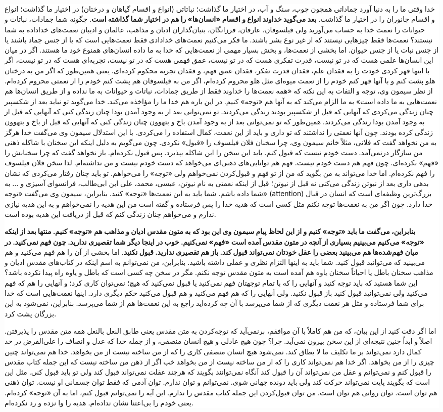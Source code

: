  خدا وقتی ما را به دنیا آورد جماداتی همچون چوب، سنگ و آب، در اختیار ما گذاشت؛ نباتاتی (انواع و اقسام گیاهان و درختان) در اختیار ما گذاشت؛ انواع و اقسام جانوران را در اختیار ما گذاشت. **بعد می‌گوید خداوند انواع و اقسام «انسان‌ها» را هم در اختیار شما گذاشته است**. چگونه شما جمادات، نباتات و حیوانات را نعمت خدا به حساب می‌آورید ولی فیلسوفان، عارفان، فرزانگان، بنیان‌گذاران ادیان و مذاهب، عالمان و ادیبان نعمت‌های خداداده به شما نیستند؟ نعمت‌ها فقط چیزهایی نیستند که از غیر نوع بشر باشند. ما فکر می‌کنیم نعمت‌های خدادادی فقط نعمت‌هایی است که یا از جنس جماد باشند یا از جنس نبات یا از جنس حیوان. اما بخشی از نعمت‌ها، و بخش بسیار مهمی از نعمت‌هایی که خدا به ما داده انسان‌های همنوع خود ما هستند. اگر در میان این انسان‌ها علمی هست که در تو نیست، قدرت تفکری هست که در تو نیست، عمق فهمی هست که در تو نیست، تجربه‌ای هست که در تو نیست، اگر با اینها قهر کردی خودت را به فقدان علم، فقدان قدرت تفکر، فقدان عمق فهم، و فقدان تجربه محکوم کرده‌ای. یعنی همین‌طور که اگر من به درختان هلو پشت کنم و با آنها قهر کنم خودم را از نعمت میوه‌ای مثل هلو محروم کرده‌ام، اگر من به فیلسوفان هم پشت کنم خودم را از نعمتی محروم کرده‌ام. از نظر سیمون وی، توجه و التفات به این نکته که «همه نعمت‌ها را خداوند فقط از طریق جمادات، نباتات و حیوانات به ما نداده و از طریق انسان‌ها هم نعمت‌هایی به ما داده است» به ما الزام می‌کند که به آنها هم «توجه» کنیم. در این باره هم خدا ما را مؤاخذه می‌کند. خدا می‌گوید تو نباید بعد از شکسپیر چنان زندگی می‌کردی که آنهایی که قبل از شکسپیر بودند زندگی می‌کردند. تو نمی‌توانی بعد از به وجود آمدن بودا چنان زندگی کنی که آنهایی که قبل از به وجود آمدن بودا زندگی می‌کردند. همین‌طور که تو نمی‌توانی بعد از به وجود آمدن باخ و بتهوون چنان زندگی کنی که آنهایی که قبل از باخ و بتهوون زندگی کرده بودند. چون آنها نعمتی را نداشتند که تو داری و باید از این نعمت، کمال استفاده را می‌کردی. با این استدلال سیمون وی می‌گفت خدا هرگز به من نخواهد گفت که فلانی، مثلاً خانم سیمون وی، چرا سخنان فلان فیلسوف را «قبول» نکردی. چون می‌گویم به دلیل اینکه این سخنان با شاکله ذهنی من سازگار درنمی‌آمد. دست خودم نیست که قبول کنم. باید این سخن را این شاکله بپذیرد. پس قبول نکرده‌ام. باز نخواهد گفت که چرا سخنانش را «فهم» نکرده‌ای. چون فهم هم دست خودم نیست. فهم هم توانایی‌های ذهنی‌ای می‌خواهد که دست خودم نیست و من نداشته‌ام. لذا سخن فلان فیلسوف را فهم نکرده‌ام. اما خدا می‌تواند به من بگوید که من از تو فهم و قبول‌کردن نمی‌خواهم ولی «توجه» را می‌خواهم. تو باید چنان رفتار می‌کردی که نشان بدهی داری بعد از نیوتن زندگی می‌کنی نه قبل از نیوتن؛ قبل از اینکه نعمتی به نام نیوتن، عیسی، محمد، علی ابن ابی‌طالب، فرانسوای آسیزی و … به شما داده باشم. شما باید به این نعمت‌ها «توجه» کنید. بنابراین، سیمون وی می‌گفت «توجه» (attention) بزرگ‌ترین وظیفه‌ای است که انسان در قبال خدا دارد. چون اگر من به نعمت‌ها توجه نکنم مثل کسی است که هدیه خدا را پس فرستاده و گفته است من این هدیه را نمی‌خواهم و به این هدیه نیازی ندارم و می‌خواهم چنان زندگی کنم که قبل از دریافت این هدیه بوده است.

**بنابراین، می‌گفت ما باید «توجه» کنیم و از این لحاظ پیام سیمون وی این بود که به متون مقدس ادیان و مذاهب هم «توجه» کنیم. منتها بعد از اینکه «توجه» می‌کنیم می‌بینیم بسیاری از آنچه در متون مقدس آمده است «فهم» نمی‌کنیم. خوب در اینجا دیگر شما تقصیری ندارید. چون فهم نمی‌کنید. در میان فهم‌شده‌ها هم می‌بینید بعضی را عقل خودتان نمی‌تواند قبول کند. باز هم تقصیری ندارید. قبول نکنید**. اما بخشی از آن را هم فهم می‌کنید و هم می‌بینید که می‌توانید قبول کنید. شما باید به اینها التزام نظری و عملی داشته باشید. بنابراین، من نمی‌توانم به اسم اینکه در کتاب‌های مقدس ادیان و مذاهب سخنان باطل یا احیاناً سخنان یاوه هم آمده است به متون مقدس توجه نکنم. مگر در سخن چه کسی است که باطل و یاوه راه پیدا نکرده باشد؟ این شما هستید که باید توجه کنید و آنهایی را که با تمام توجهتان فهم نمی‌کنید یا قبول نمی‌کنید که هیچ؛ نمی‌توان کاری کرد؛ و آنهایی را هم که فهم می‌کنید ولی نمی‌توانید قبول کنید باز قبول نکنید. ولی آنهایی را که هم فهم می‌کنید و هم قبول می‌کنید حکم دیگری دارد. اینها نعمت‌هایی است که خدا برای شما فرستاده و مثل هر نعمت دیگری که از شما می‌پرسد با آن چه کرده‌اید راجع به این نعمت‌ها هم از شما می‌پرسد. بنابراین، نمی‌شود به این بزرگان پشت کرد.

اما اگر دقت کنید از این بیان، که من هم کاملاً با آن موافقم، برنمی‌آید که توجه‌کردن به متن مقدس یعنی طابق النعل بالنعل همه متن مقدس را پذیرفتن. اصلاً و ابداً چنین نتیجه‌ای از این سخن بیرون نمی‌آید. چرا؟ چون هیچ عادلی و هیچ انسان منصفی، و از جمله خدا که عدل و انصاف را علی‌الفرض در حد کمال دارد نمی‌تواند بر ما تکلیف ما لا یطاق کند. نمی‌شود هیچ انسان منصفی کاری را که از من ساخته نیست از من بخواهد. خدا هم نمی‌تواند چنین چیزی را از من بخواهد. اگر خدا هم نمی‌تواند کاری را که از من ساخته نیست از من بخواهد خب اگر از ذهن من ساخته نیست که این جمله کتاب مقدس را قبول کنم و نمی‌توانم و عقل من نمی‌تواند آن را قبول کند آنگاه نمی‌توانند بگویند که هرچند عقلت نمی‌تواند قبول کند ولی تو باید قبول کنی. مثل این است که بگویند پایت نمی‌تواند حرکت کند ولی باید دونده جهانی شوی. نمی‌توانم و توان ندارم. توان آدمی که فقط توان جسمانی او نیست. توان ذهنی هم توان است. توان روانی هم توان است. من توان قبول‌کردن این جمله کتاب مقدس را ندارم. این آیه را نمی‌توانم قبول کنم، اما به آن «توجه» کرده‌ام. یعنی خودم را بی‌اعتنا نشان نداده‌ام. هدیه را وا نزده و رد نکرده‌ام.
